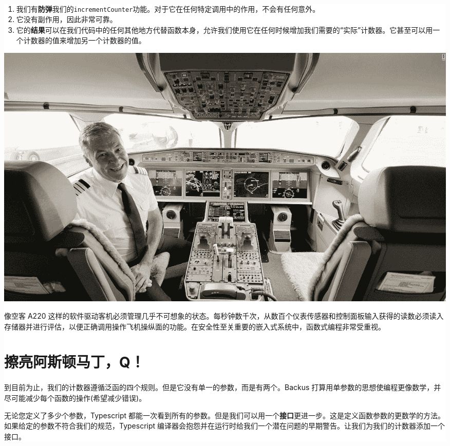 1.  我们有**防弹**我们的`incrementCounter`功能。对于它在任何特定调用中的作用，不会有任何意外。
2.  它没有副作用，因此非常可靠。
3.  它的**结果**可以在我们代码中的任何其他地方代替函数本身，允许我们使用它在任何时候增加我们需要的“实际”计数器。它甚至可以用一个计数器的值来增加另一个计数器的值。

![](img/6ada07d6c79b20a7d81a274125e63c51.png)

像空客 A220 这样的软件驱动客机必须管理几乎不可想象的状态。每秒钟数千次，从数百个仪表传感器和控制面板输入获得的读数必须读入存储器并进行评估，以便正确调用操作飞机操纵面的功能。在安全性至关重要的嵌入式系统中，函数式编程非常受重视。

# 擦亮阿斯顿马丁，Q！

到目前为止，我们的计数器遵循泛函的四个规则。但是它没有单一的参数，而是有两个。Backus 打算用单参数的思想使编程更像数学，并尽可能减少每个函数的操作(希望减少错误)。

无论您定义了多少个参数，Typescript 都能一次看到所有的参数。但是我们可以用一个**接口**更进一步。这是定义函数参数的更数学的方法。如果给定的参数不符合我们的规范，Typescript 编译器会抱怨并在运行时给我们一个潜在问题的早期警告。让我们为我们的计数器添加一个接口。
